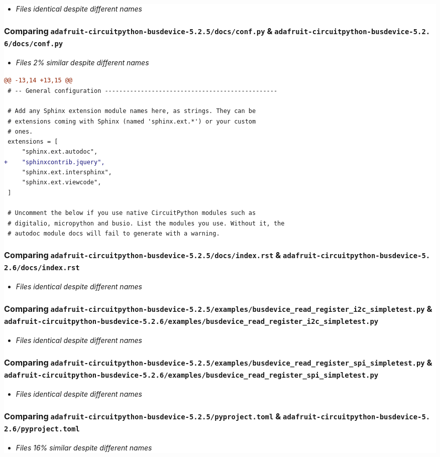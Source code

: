  * *Files identical despite different names*

### Comparing `adafruit-circuitpython-busdevice-5.2.5/docs/conf.py` & `adafruit-circuitpython-busdevice-5.2.6/docs/conf.py`

 * *Files 2% similar despite different names*

```diff
@@ -13,14 +13,15 @@
 # -- General configuration ------------------------------------------------
 
 # Add any Sphinx extension module names here, as strings. They can be
 # extensions coming with Sphinx (named 'sphinx.ext.*') or your custom
 # ones.
 extensions = [
     "sphinx.ext.autodoc",
+    "sphinxcontrib.jquery",
     "sphinx.ext.intersphinx",
     "sphinx.ext.viewcode",
 ]
 
 # Uncomment the below if you use native CircuitPython modules such as
 # digitalio, micropython and busio. List the modules you use. Without it, the
 # autodoc module docs will fail to generate with a warning.
```

### Comparing `adafruit-circuitpython-busdevice-5.2.5/docs/index.rst` & `adafruit-circuitpython-busdevice-5.2.6/docs/index.rst`

 * *Files identical despite different names*

### Comparing `adafruit-circuitpython-busdevice-5.2.5/examples/busdevice_read_register_i2c_simpletest.py` & `adafruit-circuitpython-busdevice-5.2.6/examples/busdevice_read_register_i2c_simpletest.py`

 * *Files identical despite different names*

### Comparing `adafruit-circuitpython-busdevice-5.2.5/examples/busdevice_read_register_spi_simpletest.py` & `adafruit-circuitpython-busdevice-5.2.6/examples/busdevice_read_register_spi_simpletest.py`

 * *Files identical despite different names*

### Comparing `adafruit-circuitpython-busdevice-5.2.5/pyproject.toml` & `adafruit-circuitpython-busdevice-5.2.6/pyproject.toml`

 * *Files 16% similar despite different names*
